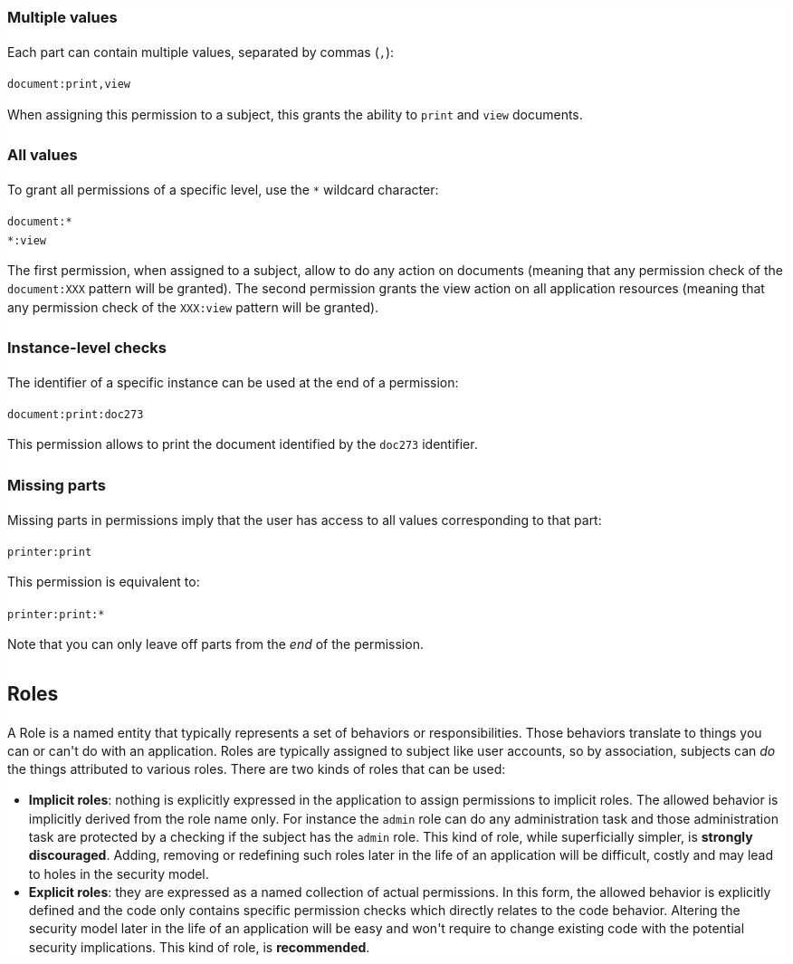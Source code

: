 ### Multiple values

Each part can contain multiple values, separated by commas (`,`):

    document:print,view
    
When assigning this permission to a subject, this grants the ability to `print` and `view` documents.

### All values

To grant all permissions of a specific level, use the `*` wildcard character:

    document:*
    *:view
    
The first permission, when assigned to a subject, allow to do any action on documents (meaning that any permission check
of the `document:XXX` pattern will be granted). The second permission grants the view action on all application resources
(meaning that any permission check of the `XXX:view` pattern will be granted).

### Instance-level checks

The identifier of a specific instance can be used at the end of a permission:

    document:print:doc273

This permission allows to print the document identified by the `doc273` identifier. 

### Missing parts

Missing parts in permissions imply that the user has access to all values corresponding to that part:

    printer:print
    
This permission is equivalent to:
    
    printer:print:*
    
Note that you can only leave off parts from the *end* of the permission.

## Roles

A Role is a named entity that typically represents a set of behaviors or responsibilities. Those behaviors translate to 
things you can or can't do with an application. Roles are typically assigned to subject like user accounts, so by 
association, subjects can *do* the things attributed to various roles. There are two kinds of roles that can be used:

* **Implicit roles**: nothing is explicitly expressed in the application to assign permissions to implicit roles. The 
allowed behavior is implicitly derived from the role name only. For instance the `admin` role can do any administration
task and those administration task are protected by a checking if the subject has the `admin` role. This kind of role, 
while superficially simpler, is **strongly discouraged**. Adding, removing or redefining such roles later in the life of
an application will be difficult, costly and may lead to holes in the security model.
* **Explicit roles**: they are expressed as a named collection of actual permissions. In this form, the allowed behavior
is explicitly defined and the code only contains specific permission checks which directly relates to the code behavior.
Altering the security model later in the life of an application will be easy and won't require to change existing code 
with the potential security implications. This kind of role, is **recommended**. 
